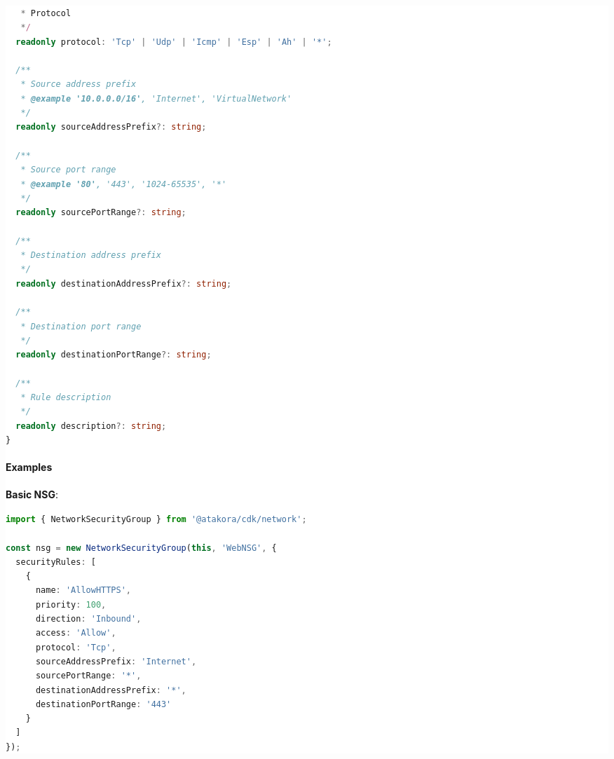 ```typescript
   * Protocol
   */
  readonly protocol: 'Tcp' | 'Udp' | 'Icmp' | 'Esp' | 'Ah' | '*';

  /**
   * Source address prefix
   * @example '10.0.0.0/16', 'Internet', 'VirtualNetwork'
   */
  readonly sourceAddressPrefix?: string;

  /**
   * Source port range
   * @example '80', '443', '1024-65535', '*'
   */
  readonly sourcePortRange?: string;

  /**
   * Destination address prefix
   */
  readonly destinationAddressPrefix?: string;

  /**
   * Destination port range
   */
  readonly destinationPortRange?: string;

  /**
   * Rule description
   */
  readonly description?: string;
}
```

#### Examples

**Basic NSG**:
```typescript
import { NetworkSecurityGroup } from '@atakora/cdk/network';

const nsg = new NetworkSecurityGroup(this, 'WebNSG', {
  securityRules: [
    {
      name: 'AllowHTTPS',
      priority: 100,
      direction: 'Inbound',
      access: 'Allow',
      protocol: 'Tcp',
      sourceAddressPrefix: 'Internet',
      sourcePortRange: '*',
      destinationAddressPrefix: '*',
      destinationPortRange: '443'
    }
  ]
});
```
